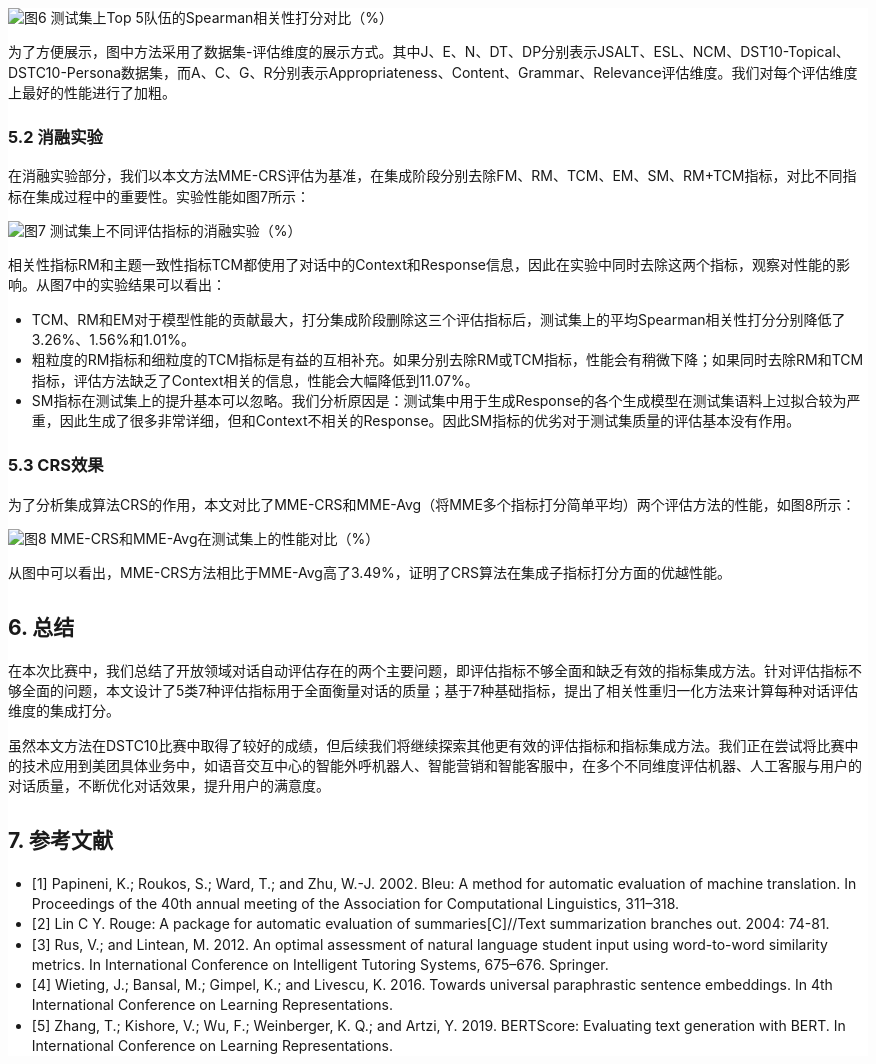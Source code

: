 

![图6 测试集上Top 5队伍的Spearman相关性打分对比（%）](https://p0.meituan.net/travelcube/5624a8bea81332121037cc63fc41b26a112169.png)



为了方便展示，图中方法采用了数据集\-评估维度的展示方式。其中J、E、N、DT、DP分别表示JSALT、ESL、NCM、DST10\-Topical、DSTC10\-Persona数据集，而A、C、G、R分别表示Appropriateness、Content、Grammar、Relevance评估维度。我们对每个评估维度上最好的性能进行了加粗。



### 5.2 消融实验


在消融实验部分，我们以本文方法MME\-CRS评估为基准，在集成阶段分别去除FM、RM、TCM、EM、SM、RM\+TCM指标，对比不同指标在集成过程中的重要性。实验性能如图7所示：



![图7 测试集上不同评估指标的消融实验（%）](https://p0.meituan.net/travelcube/f06a219c3037664a7daa1743c706128563587.png)



相关性指标RM和主题一致性指标TCM都使用了对话中的Context和Response信息，因此在实验中同时去除这两个指标，观察对性能的影响。从图7中的实验结果可以看出：



* TCM、RM和EM对于模型性能的贡献最大，打分集成阶段删除这三个评估指标后，测试集上的平均Spearman相关性打分分别降低了3.26%、1.56%和1.01%。
* 粗粒度的RM指标和细粒度的TCM指标是有益的互相补充。如果分别去除RM或TCM指标，性能会有稍微下降；如果同时去除RM和TCM指标，评估方法缺乏了Context相关的信息，性能会大幅降低到11.07%。
* SM指标在测试集上的提升基本可以忽略。我们分析原因是：测试集中用于生成Response的各个生成模型在测试集语料上过拟合较为严重，因此生成了很多非常详细，但和Context不相关的Response。因此SM指标的优劣对于测试集质量的评估基本没有作用。


### 5.3 CRS效果


为了分析集成算法CRS的作用，本文对比了MME\-CRS和MME\-Avg（将MME多个指标打分简单平均）两个评估方法的性能，如图8所示：



![图8 MME-CRS和MME-Avg在测试集上的性能对比（%）](https://p1.meituan.net/travelcube/c394f87ec723178a90c82a9fed32c59251346.png)



从图中可以看出，MME\-CRS方法相比于MME\-Avg高了3.49%，证明了CRS算法在集成子指标打分方面的优越性能。



## 6. 总结


在本次比赛中，我们总结了开放领域对话自动评估存在的两个主要问题，即评估指标不够全面和缺乏有效的指标集成方法。针对评估指标不够全面的问题，本文设计了5类7种评估指标用于全面衡量对话的质量；基于7种基础指标，提出了相关性重归一化方法来计算每种对话评估维度的集成打分。



虽然本文方法在DSTC10比赛中取得了较好的成绩，但后续我们将继续探索其他更有效的评估指标和指标集成方法。我们正在尝试将比赛中的技术应用到美团具体业务中，如语音交互中心的智能外呼机器人、智能营销和智能客服中，在多个不同维度评估机器、人工客服与用户的对话质量，不断优化对话效果，提升用户的满意度。



## 7. 参考文献


* \[1\] Papineni, K.; Roukos, S.; Ward, T.; and Zhu, W.\-J. 2002. Bleu: A method for automatic evaluation of machine translation. In Proceedings of the 40th annual meeting of the Association for Computational Linguistics, 311–318.
* \[2\] Lin C Y. Rouge: A package for automatic evaluation of summaries\[C\]//Text summarization branches out. 2004: 74\-81.
* \[3\] Rus, V.; and Lintean, M. 2012. An optimal assessment of natural language student input using word\-to\-word similarity metrics. In International Conference on Intelligent Tutoring Systems, 675–676. Springer.
* \[4\] Wieting, J.; Bansal, M.; Gimpel, K.; and Livescu, K. 2016. Towards universal paraphrastic sentence embeddings. In 4th International Conference on Learning Representations.
* \[5\] Zhang, T.; Kishore, V.; Wu, F.; Weinberger, K. Q.; and Artzi, Y. 2019. BERTScore: Evaluating text generation with BERT. In International Conference on Learning Representations.